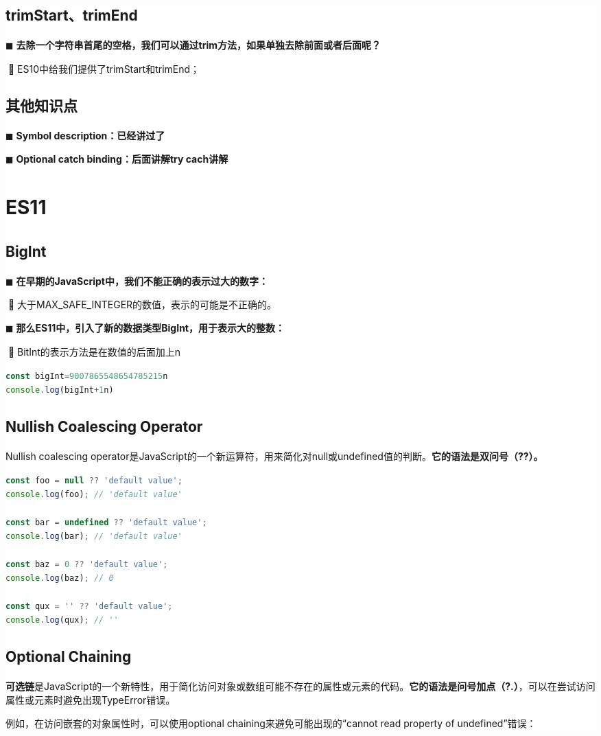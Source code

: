## **trimStart、trimEnd**

◼ **去除一个字符串首尾的空格，我们可以通过trim方法，如果单独去除前面或者后面呢？**

​		 ES10中给我们提供了trimStart和trimEnd；

## **其他知识点**

◼ **Symbol description：已经讲过了**

◼ **Optional catch binding：后面讲解try cach讲解**

# ES11

## **BigInt**

◼ **在早期的JavaScript中，我们不能正确的表示过大的数字：**

​		 大于MAX_SAFE_INTEGER的数值，表示的可能是不正确的。

◼ **那么ES11中，引入了新的数据类型BigInt，用于表示大的整数：**

​		 BitInt的表示方法是在数值的后面加上n

```js
const bigInt=9007865548654785215n
console.log(bigInt+1n)
```

## **Nullish Coalescing Operator**

Nullish coalescing operator是JavaScript的一个新运算符，用来简化对null或undefined值的判断。**它的语法是双问号（??）。**

```js
const foo = null ?? 'default value';
console.log(foo); // 'default value'

const bar = undefined ?? 'default value';
console.log(bar); // 'default value'

const baz = 0 ?? 'default value';
console.log(baz); // 0

const qux = '' ?? 'default value';
console.log(qux); // ''
```

## **Optional Chaining**

**可选链**是JavaScript的一个新特性，用于简化访问对象或数组可能不存在的属性或元素的代码。**它的语法是问号加点（?.）**，可以在尝试访问属性或元素时避免出现TypeError错误。

例如，在访问嵌套的对象属性时，可以使用optional chaining来避免可能出现的“cannot read property of undefined”错误：
